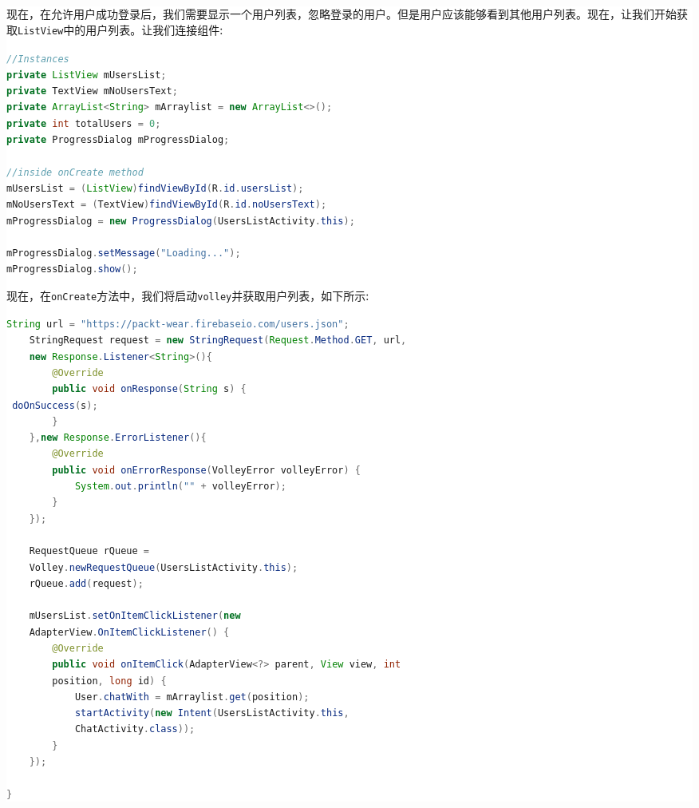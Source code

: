 ```java
```

现在，在允许用户成功登录后，我们需要显示一个用户列表，忽略登录的用户。但是用户应该能够看到其他用户列表。现在，让我们开始获取`ListView`中的用户列表。让我们连接组件:

```java
//Instances 
private ListView mUsersList;
private TextView mNoUsersText;
private ArrayList<String> mArraylist = new ArrayList<>();
private int totalUsers = 0;
private ProgressDialog mProgressDialog;

//inside onCreate method 
mUsersList = (ListView)findViewById(R.id.usersList);
mNoUsersText = (TextView)findViewById(R.id.noUsersText);
mProgressDialog = new ProgressDialog(UsersListActivity.this);

mProgressDialog.setMessage("Loading...");
mProgressDialog.show();

```

现在，在`onCreate`方法中，我们将启动`volley`并获取用户列表，如下所示:

```java
String url = "https://packt-wear.firebaseio.com/users.json";
    StringRequest request = new StringRequest(Request.Method.GET, url, 
    new Response.Listener<String>(){
        @Override
        public void onResponse(String s) {
 doOnSuccess(s);
        }
    },new Response.ErrorListener(){
        @Override
        public void onErrorResponse(VolleyError volleyError) {
            System.out.println("" + volleyError);
        }
    });

    RequestQueue rQueue = 
    Volley.newRequestQueue(UsersListActivity.this);
    rQueue.add(request);

    mUsersList.setOnItemClickListener(new 
    AdapterView.OnItemClickListener() {
        @Override
        public void onItemClick(AdapterView<?> parent, View view, int 
        position, long id) {
            User.chatWith = mArraylist.get(position);
            startActivity(new Intent(UsersListActivity.this, 
            ChatActivity.class));
        }
    });

}

```
